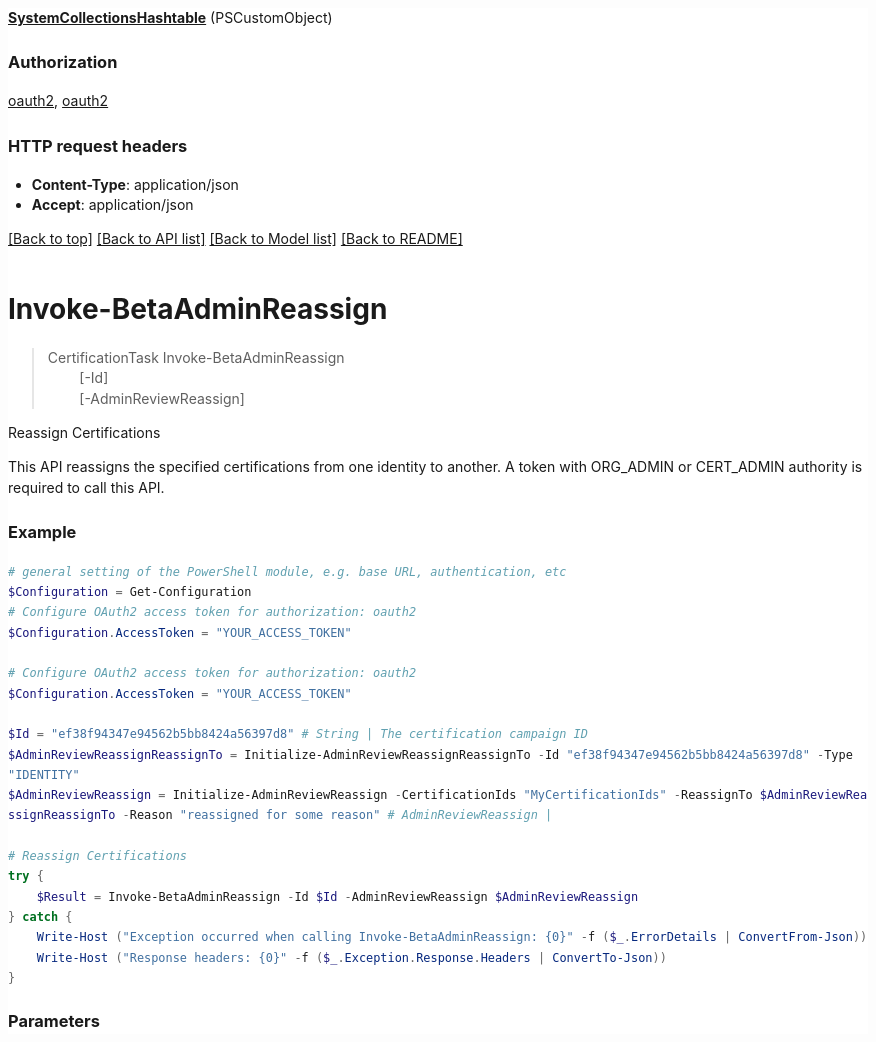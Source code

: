 [**SystemCollectionsHashtable**](SystemCollectionsHashtable.md) (PSCustomObject)

### Authorization

[oauth2](../README.md#oauth2), [oauth2](../README.md#oauth2)

### HTTP request headers

 - **Content-Type**: application/json
 - **Accept**: application/json

[[Back to top]](#) [[Back to API list]](../README.md#documentation-for-api-endpoints) [[Back to Model list]](../README.md#documentation-for-models) [[Back to README]](../README.md)

<a name="Invoke-BetaAdminReassign"></a>
# **Invoke-BetaAdminReassign**
> CertificationTask Invoke-BetaAdminReassign<br>
> &nbsp;&nbsp;&nbsp;&nbsp;&nbsp;&nbsp;&nbsp;&nbsp;[-Id] <String><br>
> &nbsp;&nbsp;&nbsp;&nbsp;&nbsp;&nbsp;&nbsp;&nbsp;[-AdminReviewReassign] <PSCustomObject><br>

Reassign Certifications

This API reassigns the specified certifications from one identity to another. A token with ORG_ADMIN or CERT_ADMIN authority is required to call this API.

### Example
```powershell
# general setting of the PowerShell module, e.g. base URL, authentication, etc
$Configuration = Get-Configuration
# Configure OAuth2 access token for authorization: oauth2
$Configuration.AccessToken = "YOUR_ACCESS_TOKEN"

# Configure OAuth2 access token for authorization: oauth2
$Configuration.AccessToken = "YOUR_ACCESS_TOKEN"

$Id = "ef38f94347e94562b5bb8424a56397d8" # String | The certification campaign ID
$AdminReviewReassignReassignTo = Initialize-AdminReviewReassignReassignTo -Id "ef38f94347e94562b5bb8424a56397d8" -Type "IDENTITY"
$AdminReviewReassign = Initialize-AdminReviewReassign -CertificationIds "MyCertificationIds" -ReassignTo $AdminReviewReassignReassignTo -Reason "reassigned for some reason" # AdminReviewReassign | 

# Reassign Certifications
try {
    $Result = Invoke-BetaAdminReassign -Id $Id -AdminReviewReassign $AdminReviewReassign
} catch {
    Write-Host ("Exception occurred when calling Invoke-BetaAdminReassign: {0}" -f ($_.ErrorDetails | ConvertFrom-Json))
    Write-Host ("Response headers: {0}" -f ($_.Exception.Response.Headers | ConvertTo-Json))
}
```

### Parameters

